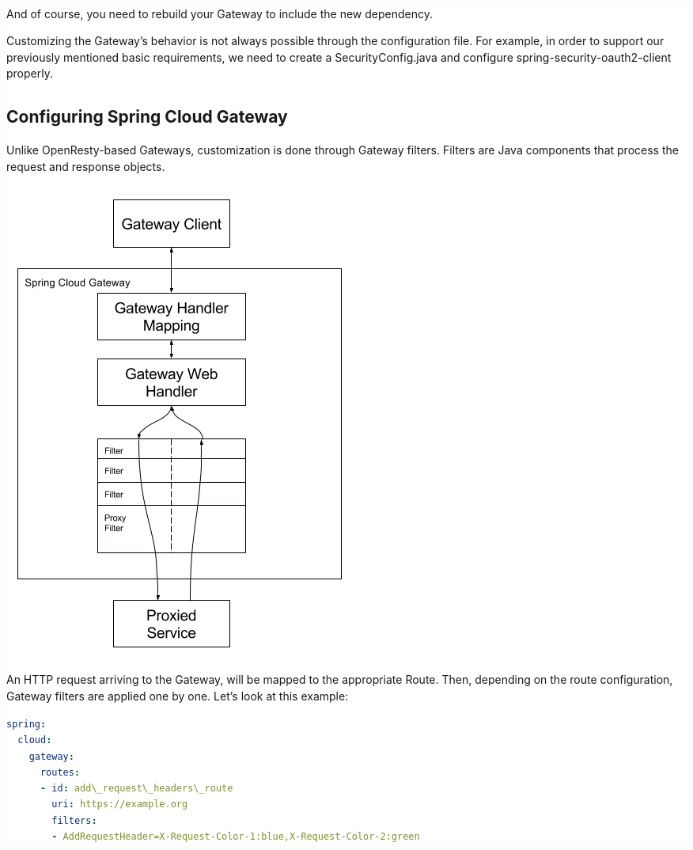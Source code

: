 And of course, you need to rebuild your Gateway to include the new dependency.

Customizing the Gateway’s behavior is not always possible through the configuration file. For example, in order to support our previously mentioned basic requirements, we need to create a SecurityConfig.java and configure spring-security-oauth2-client properly.

Configuring Spring Cloud Gateway
--------------------------------

Unlike OpenResty-based Gateways, customization is done through Gateway filters. Filters are Java components that process the request and response objects.

![alt text](image-2.png)

An HTTP request arriving to the Gateway, will be mapped to the appropriate Route. Then, depending on the route configuration, Gateway filters are applied one by one. Let’s look at this example:

```yml
spring:  
  cloud:  
    gateway:  
      routes:  
      - id: add\_request\_headers\_route  
        uri: https://example.org  
        filters:  
        - AddRequestHeader=X-Request-Color-1:blue,X-Request-Color-2:green
```
